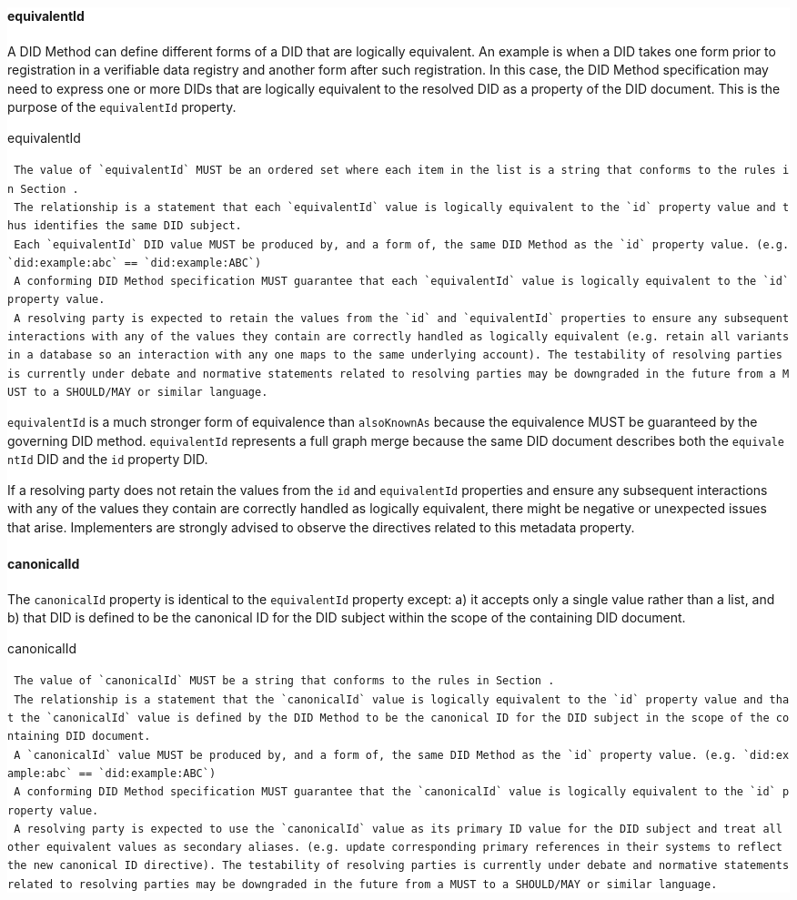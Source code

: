 #### equivalentId

A DID Method can define different forms of a DID that are logically
equivalent. An example is when a DID takes one form prior to registration in a
verifiable data registry and another form after such registration. In this
case, the DID Method specification may need to express one or more DIDs that
are logically equivalent to the resolved DID as a property of the DID
document. This is the purpose of the `equivalentId` property.

equivalentId

     The value of `equivalentId` MUST be an ordered set where each item in the list is a string that conforms to the rules in Section . 
     The relationship is a statement that each `equivalentId` value is logically equivalent to the `id` property value and thus identifies the same DID subject. 
     Each `equivalentId` DID value MUST be produced by, and a form of, the same DID Method as the `id` property value. (e.g. `did:example:abc` == `did:example:ABC`) 
     A conforming DID Method specification MUST guarantee that each `equivalentId` value is logically equivalent to the `id` property value. 
     A resolving party is expected to retain the values from the `id` and `equivalentId` properties to ensure any subsequent interactions with any of the values they contain are correctly handled as logically equivalent (e.g. retain all variants in a database so an interaction with any one maps to the same underlying account). The testability of resolving parties is currently under debate and normative statements related to resolving parties may be downgraded in the future from a MUST to a SHOULD/MAY or similar language.

`equivalentId` is a much stronger form of equivalence than `alsoKnownAs`
because the equivalence MUST be guaranteed by the governing DID method.
`equivalentId` represents a full graph merge because the same DID document
describes both the `equivalentId` DID and the `id` property DID.

If a resolving party does not retain the values from the `id` and
`equivalentId` properties and ensure any subsequent interactions with any of
the values they contain are correctly handled as logically equivalent, there
might be negative or unexpected issues that arise. Implementers are strongly
advised to observe the directives related to this metadata property.

#### canonicalId

The `canonicalId` property is identical to the `equivalentId` property except:
a) it accepts only a single value rather than a list, and b) that DID is
defined to be the canonical ID for the DID subject within the scope of the
containing DID document.

canonicalId

     The value of `canonicalId` MUST be a string that conforms to the rules in Section . 
     The relationship is a statement that the `canonicalId` value is logically equivalent to the `id` property value and that the `canonicalId` value is defined by the DID Method to be the canonical ID for the DID subject in the scope of the containing DID document. 
     A `canonicalId` value MUST be produced by, and a form of, the same DID Method as the `id` property value. (e.g. `did:example:abc` == `did:example:ABC`) 
     A conforming DID Method specification MUST guarantee that the `canonicalId` value is logically equivalent to the `id` property value. 
     A resolving party is expected to use the `canonicalId` value as its primary ID value for the DID subject and treat all other equivalent values as secondary aliases. (e.g. update corresponding primary references in their systems to reflect the new canonical ID directive). The testability of resolving parties is currently under debate and normative statements related to resolving parties may be downgraded in the future from a MUST to a SHOULD/MAY or similar language.
